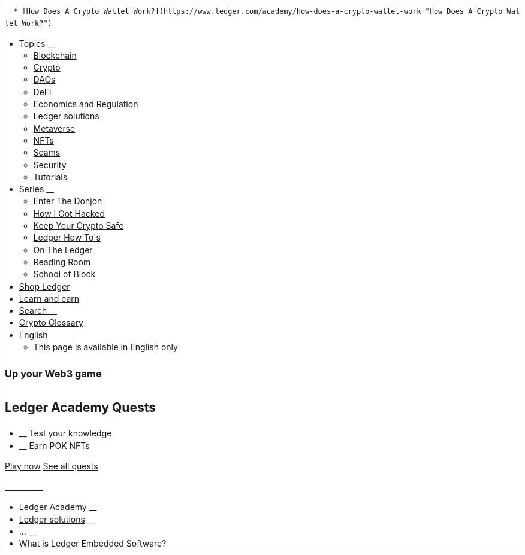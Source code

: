       * [How Does A Crypto Wallet Work?](https://www.ledger.com/academy/how-does-a-crypto-wallet-work "How Does A Crypto Wallet Work?")
  * Topics __
    * [Blockchain](https://www.ledger.com/academy/library/topic/blockchain "Blockchain")
    * [Crypto](https://www.ledger.com/academy/library/topic/crypto "Crypto")
    * [DAOs](https://www.ledger.com/academy/library/topic/daos "DAOs")
    * [DeFi](https://www.ledger.com/academy/library/topic/defi "DeFi")
    * [Economics and Regulation](https://www.ledger.com/academy/library/topic/economics-and-regulation "Economics and Regulation")
    * [Ledger solutions](https://www.ledger.com/academy/library/topic/ledgersolutions "Ledger solutions")
    * [Metaverse](https://www.ledger.com/academy/library/topic/metaverse "Metaverse")
    * [NFTs](https://www.ledger.com/academy/library/topic/nfts "NFTs")
    * [Scams](https://www.ledger.com/academy/library/topic/scams "Scams")
    * [Security](https://www.ledger.com/academy/library/topic/security "Security")
    * [Tutorials](https://www.ledger.com/academy/library/topic/tutorials "Tutorials")
  * Series __
    * [Enter The Donjon](https://www.ledger.com/academy/series/enter-the-donjon "Enter The Donjon")
    * [How I Got Hacked](https://www.ledger.com/academy/series/how-i-got-hacked "How I Got Hacked")
    * [Keep Your Crypto Safe](https://www.ledger.com/academy/series/get-your-crypto-safe "Keep Your Crypto Safe")
    * [Ledger How To's](https://www.ledger.com/academy/series/ledger-how-tos "Ledger How To's")
    * [On The Ledger](https://www.ledger.com/academy/series/on-the-ledger "On The Ledger")
    * [Reading Room](https://www.ledger.com/academy/series/reading-room "Reading Room")
    * [School of Block](https://www.ledger.com/academy/series/school-of-block "School of Block")
  * [ Shop Ledger ](https://shop.ledger.com/ "Shop Ledger")
  * [ Learn and earn  ](https://quest.ledger.com "Learn and earn")
  * [ Search __](https://www.ledger.com/academy/library "Search")
  * [ Crypto Glossary ](https://www.ledger.com/academy/glossary "Crypto Glossary")
  * English
    * This page is available in English only

### Up your Web3 game

## Ledger Academy Quests

  * __ Test your knowledge
  * __ Earn POK NFTs

[Play now](https://quest.ledger.com "Play now") [See all
quests](https://quest.ledger.com/quests "See all quests")

[__](https://www.youtube.com/Ledger "Ledger
Youtube")[__](https://twitter.com/Ledger "Ledger
Twitter")[__](https://www.reddit.com/r/ledgerwallet/ "Ledger
Reddit")[__](https://www.facebook.com/Ledger/ "Ledger
Facebook")[__](https://www.linkedin.com/company/ledgerhq "Ledger LinkedIn")

  * [Ledger Academy ](https://www.ledger.com/academy "Ledger Academy ") __
  * [Ledger solutions](https://www.ledger.com/academy/library/topic/ledgersolutions "Ledger solutions") __
  * ... __
  * What is Ledger Embedded Software?
